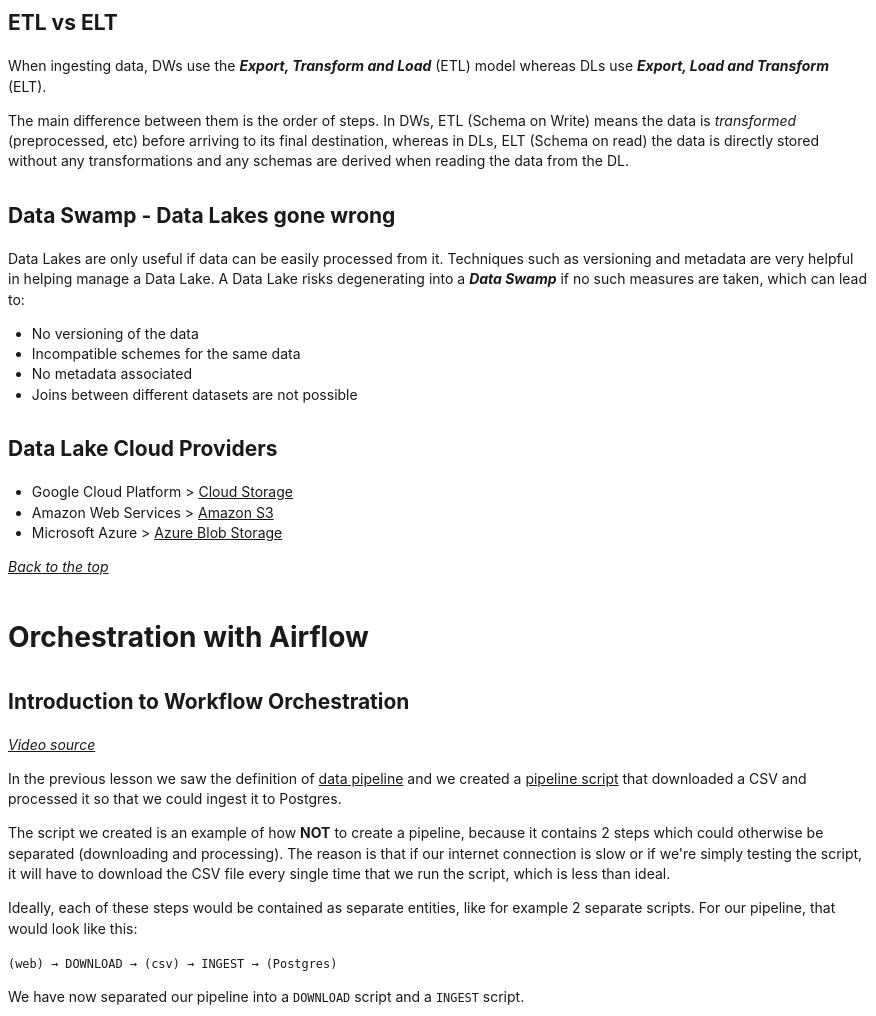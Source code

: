 ## ETL vs ELT

When ingesting data, DWs use the ***Export, Transform and Load*** (ETL) model whereas DLs use ***Export, Load and Transform*** (ELT).

The main difference between them is the order of steps. In DWs, ETL (Schema on Write) means the data is _transformed_ (preprocessed, etc) before arriving to its final destination, whereas in DLs, ELT (Schema on read) the data is directly stored without any transformations and any schemas are derived when reading the data from the DL.

## Data Swamp - Data Lakes gone wrong

Data Lakes are only useful if data can be easily processed from it. Techniques such as versioning and metadata are very helpful in helping manage a Data Lake. A Data Lake risks degenerating into a ***Data Swamp*** if no such measures are taken, which can lead to:
* No versioning of the data
* Incompatible schemes for the same data
* No metadata associated
* Joins between different datasets are not possible

## Data Lake Cloud Providers

* Google Cloud Platform > [Cloud Storage](https://cloud.google.com/storage)
* Amazon Web Services > [Amazon S3](https://aws.amazon.com/s3/)
* Microsoft Azure > [Azure Blob Storage](https://azure.microsoft.com/en-us/services/storage/blobs/)

_[Back to the top](#table-of-contents)_

# Orchestration with Airflow

## Introduction to Workflow Orchestration

_[Video source](https://www.youtube.com/watch?v=0yK7LXwYeD0&list=PL3MmuxUbc_hJed7dXYoJw8DoCuVHhGEQb&index=17)_

In the previous lesson we saw the definition of [data pipeline](1_intro.md#data-pipelines) and we created a [pipeline script](../1_intro/ingest_data.py) that downloaded a CSV and processed it so that we could ingest it to Postgres.

The script we created is an example of how **NOT** to create a pipeline, because it contains 2 steps which could otherwise be separated (downloading and processing). The reason is that if our internet connection is slow or if we're simply testing the script, it will have to download the CSV file every single time that we run the script, which is less than ideal.

Ideally, each of these steps would be contained as separate entities, like for example 2 separate scripts. For our pipeline, that would look like this:

```
(web) → DOWNLOAD → (csv) → INGEST → (Postgres)
```

We have now separated our pipeline into a `DOWNLOAD` script and a `INGEST` script.
